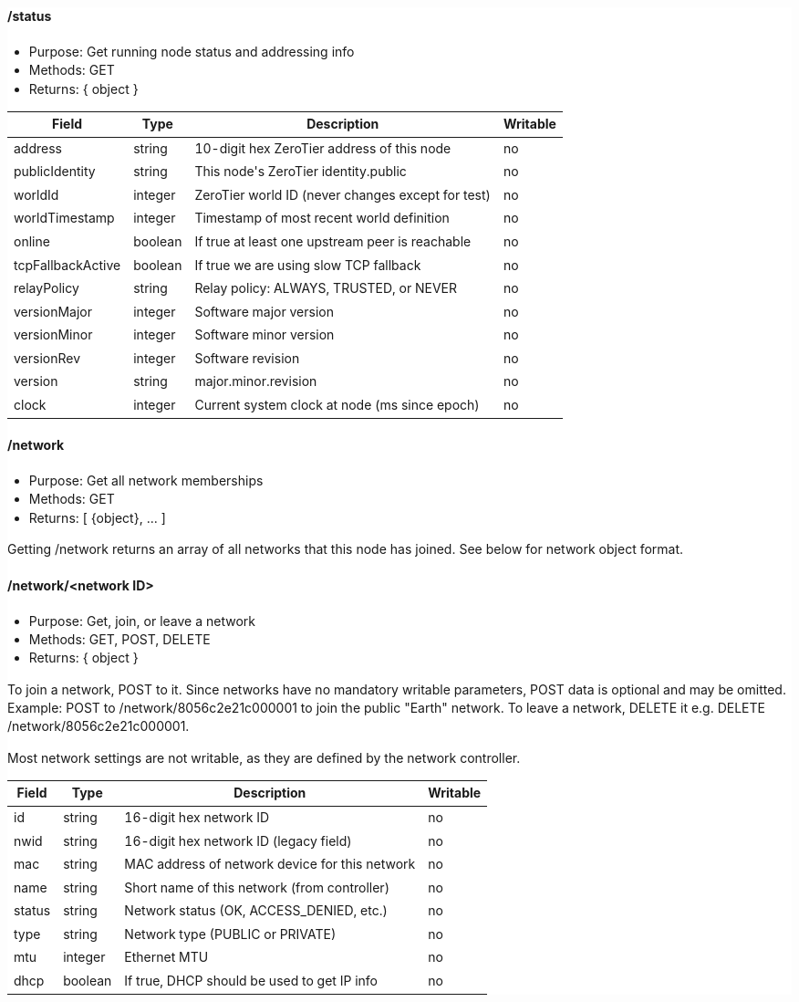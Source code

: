 #### /status

 * Purpose: Get running node status and addressing info
 * Methods: GET
 * Returns: { object }

| Field                 | Type          | Description                                       | Writable |
| --------------------- | ------------- | ------------------------------------------------- | -------- |
| address               | string        | 10-digit hex ZeroTier address of this node        | no       |
| publicIdentity        | string        | This node's ZeroTier identity.public              | no       |
| worldId               | integer       | ZeroTier world ID (never changes except for test) | no       |
| worldTimestamp        | integer       | Timestamp of most recent world definition         | no       |
| online                | boolean       | If true at least one upstream peer is reachable   | no       |
| tcpFallbackActive     | boolean       | If true we are using slow TCP fallback            | no       |
| relayPolicy           | string        | Relay policy: ALWAYS, TRUSTED, or NEVER           | no       |
| versionMajor          | integer       | Software major version                            | no       |
| versionMinor          | integer       | Software minor version                            | no       |
| versionRev            | integer       | Software revision                                 | no       |
| version               | string        | major.minor.revision                              | no       |
| clock                 | integer       | Current system clock at node (ms since epoch)     | no       |

#### /network

 * Purpose: Get all network memberships
 * Methods: GET
 * Returns: [ {object}, ... ]

Getting /network returns an array of all networks that this node has joined. See below for network object format.

#### /network/\<network ID\>

 * Purpose: Get, join, or leave a network
 * Methods: GET, POST, DELETE
 * Returns: { object }

To join a network, POST to it. Since networks have no mandatory writable parameters, POST data is optional and may be omitted. Example: POST to /network/8056c2e21c000001 to join the public "Earth" network. To leave a network, DELETE it e.g. DELETE /network/8056c2e21c000001.

Most network settings are not writable, as they are defined by the network controller.

| Field                 | Type          | Description                                       | Writable |
| --------------------- | ------------- | ------------------------------------------------- | -------- |
| id                    | string        | 16-digit hex network ID                           | no       |
| nwid                  | string        | 16-digit hex network ID (legacy field)            | no       |
| mac                   | string        | MAC address of network device for this network    | no       |
| name                  | string        | Short name of this network (from controller)      | no       |
| status                | string        | Network status (OK, ACCESS_DENIED, etc.)          | no       |
| type                  | string        | Network type (PUBLIC or PRIVATE)                  | no       |
| mtu                   | integer       | Ethernet MTU                                      | no       |
| dhcp                  | boolean       | If true, DHCP should be used to get IP info       | no       |